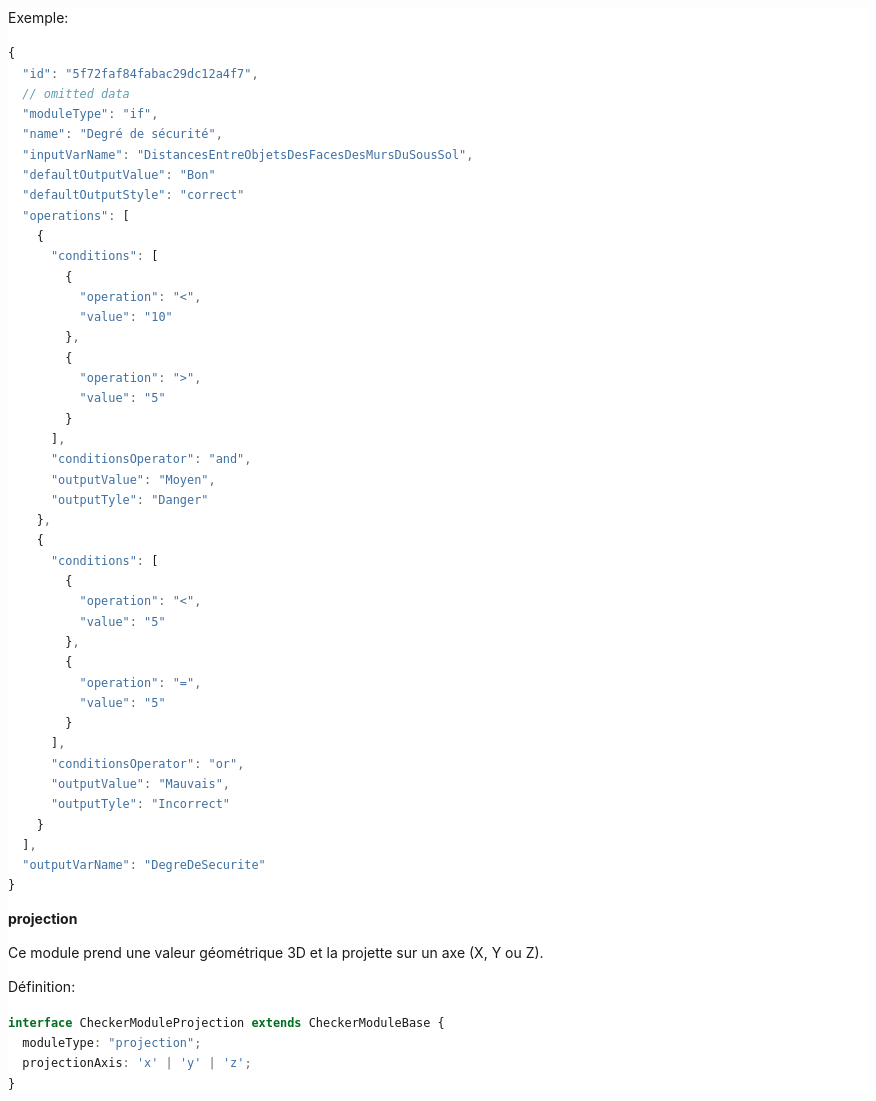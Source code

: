 Exemple:

```ts
{
  "id": "5f72faf84fabac29dc12a4f7",
  // omitted data
  "moduleType": "if",
  "name": "Degré de sécurité",
  "inputVarName": "DistancesEntreObjetsDesFacesDesMursDuSousSol",
  "defaultOutputValue": "Bon"
  "defaultOutputStyle": "correct"
  "operations": [
    {
      "conditions": [
        {
          "operation": "<", 
          "value": "10"
        }, 
        {
          "operation": ">", 
          "value": "5"
        }
      ],
      "conditionsOperator": "and",
      "outputValue": "Moyen",
      "outputTyle": "Danger"
    },
    {
      "conditions": [
        {
          "operation": "<", 
          "value": "5"
        }, 
        {
          "operation": "=", 
          "value": "5"
        }
      ],
      "conditionsOperator": "or",
      "outputValue": "Mauvais",
      "outputTyle": "Incorrect"
    }
  ],
  "outputVarName": "DegreDeSecurite"
}
```

**projection**

Ce module prend une valeur géométrique 3D et la projette sur un axe (X, Y ou Z).

Définition:

```ts
interface CheckerModuleProjection extends CheckerModuleBase {
  moduleType: "projection";
  projectionAxis: 'x' | 'y' | 'z';
}

```
